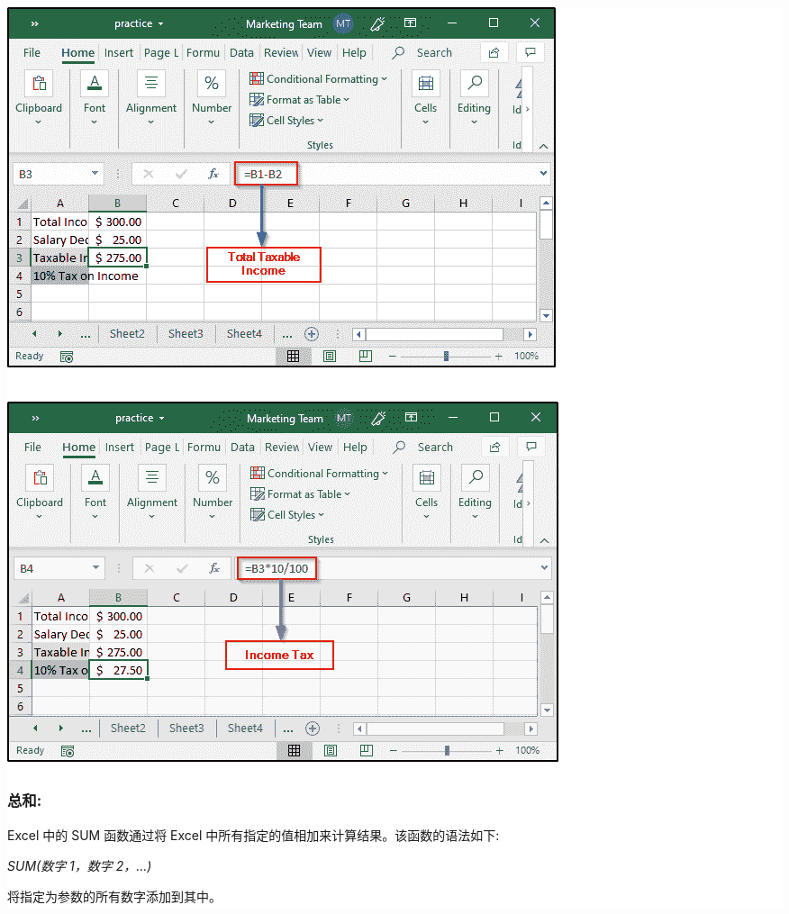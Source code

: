 ## ![Income tax formula excel-Edureka](img/cddf5bd15777c3c81f5de6a0ccb62a0e.png)

## ![Income tax-Edureka](img/1bc939bee0fd0219d64fbe7b7e8271bd.png)

### **总和:**

Excel 中的 SUM 函数通过将 Excel 中所有指定的值相加来计算结果。该函数的语法如下:

*SUM(数字 1，数字 2，…)*

将指定为参数的所有数字添加到其中。
